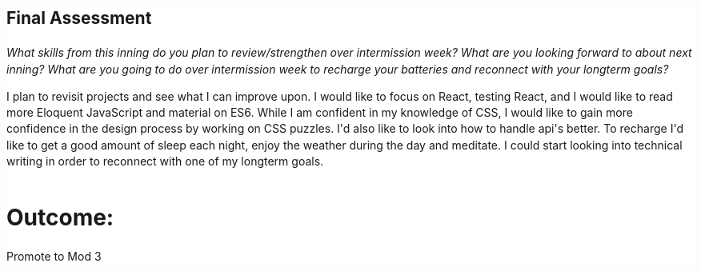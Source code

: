 ## Final Assessment

_What skills from this inning do you plan to review/strengthen over intermission week? What are you looking
forward to about next inning? What are you going to do over intermission week to recharge your batteries and 
reconnect with your longterm goals?_

I plan to revisit projects and see what I can improve upon. I would like to focus on React, testing React,
and I would like to read more Eloquent JavaScript and material on ES6. While I am confident in my knowledge of CSS, I
would like to gain more confidence in the design process by working on CSS puzzles. I'd also like to look into how
to handle api's better. To recharge I'd like to get a good amount of sleep each night, enjoy the weather during the day
and meditate. I could start looking into technical writing in order to reconnect with one of my longterm goals.

# Outcome:
Promote to Mod 3

